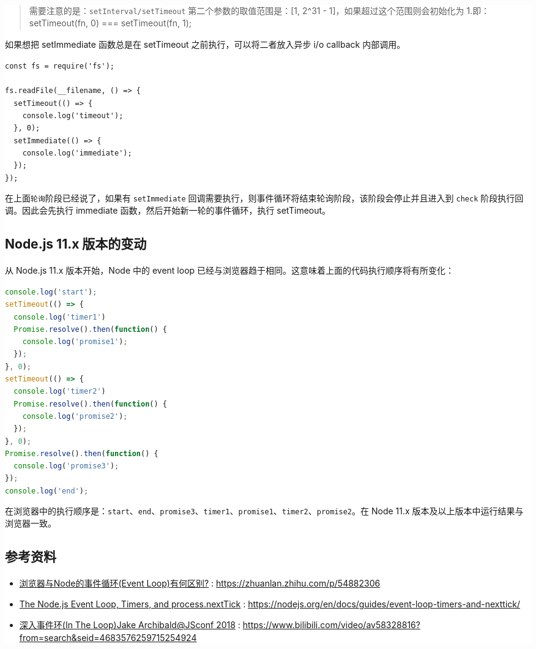 > 需要注意的是：`setInterval/setTimeout` 第二个参数的取值范围是：[1, 2^31 - 1]，如果超过这个范围则会初始化为 1.即：setTimeout(fn, 0) === setTimeout(fn, 1);  

如果想把 setImmediate 函数总是在 setTimeout 之前执行，可以将二者放入异步 i/o callback 内部调用。  

```JS
const fs = require('fs');

fs.readFile(__filename, () => {
  setTimeout(() => {
    console.log('timeout');
  }, 0);
  setImmediate(() => {
    console.log('immediate');
  });
});
```

在上面`轮询`阶段已经说了，如果有 `setImmediate` 回调需要执行，则事件循环将结束轮询阶段，该阶段会停止并且进入到 `check` 阶段执行回调。因此会先执行 immediate 函数，然后开始新一轮的事件循环，执行 setTimeout。

## Node.js 11.x 版本的变动
从 Node.js 11.x 版本开始，Node 中的 event loop 已经与浏览器趋于相同。这意味着上面的代码执行顺序将有所变化：  

```js
console.log('start');
setTimeout(() => {
  console.log('timer1')
  Promise.resolve().then(function() {
    console.log('promise1');
  });
}, 0);
setTimeout(() => {
  console.log('timer2')
  Promise.resolve().then(function() {
    console.log('promise2');
  });
}, 0);
Promise.resolve().then(function() {
  console.log('promise3');
});
console.log('end');
```

在浏览器中的执行顺序是：`start`、`end`、`promise3`、`timer1`、`promise1`、`timer2`、`promise2`。在 Node 11.x 版本及以上版本中运行结果与浏览器一致。  

## 参考资料

- [浏览器与Node的事件循环(Event Loop)有何区别?](https://zhuanlan.zhihu.com/p/54882306) :  https://zhuanlan.zhihu.com/p/54882306

- [The Node.js Event Loop, Timers, and process.nextTick](https://nodejs.org/en/docs/guides/event-loop-timers-and-nexttick/) :  https://nodejs.org/en/docs/guides/event-loop-timers-and-nexttick/

- [深入事件环(In The Loop)Jake Archibald@JSconf 2018](https://www.bilibili.com/video/av58328816?from=search&seid=4683576259715254924) : https://www.bilibili.com/video/av58328816?from=search&seid=4683576259715254924